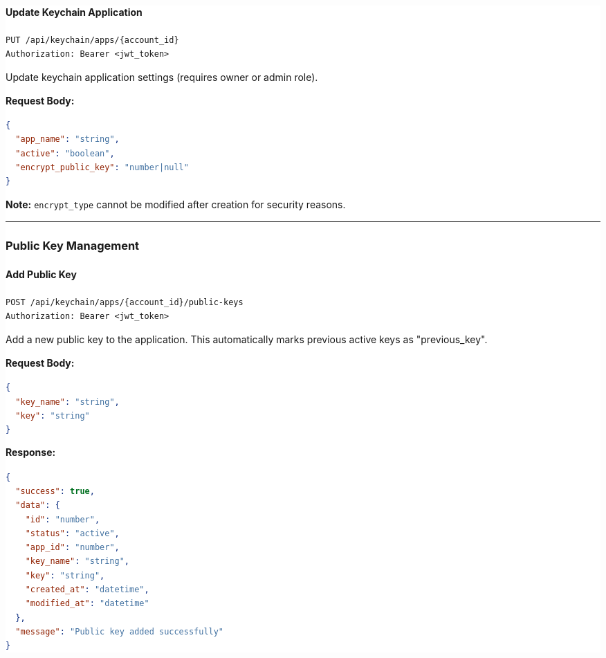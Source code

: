 #### Update Keychain Application
```http
PUT /api/keychain/apps/{account_id}
Authorization: Bearer <jwt_token>
```

Update keychain application settings (requires owner or admin role).

**Request Body:**
```json
{
  "app_name": "string",
  "active": "boolean",
  "encrypt_public_key": "number|null"
}
```

**Note:** `encrypt_type` cannot be modified after creation for security reasons.

---

### Public Key Management

#### Add Public Key
```http
POST /api/keychain/apps/{account_id}/public-keys
Authorization: Bearer <jwt_token>
```

Add a new public key to the application. This automatically marks previous active keys as "previous_key".

**Request Body:**
```json
{
  "key_name": "string",
  "key": "string"
}
```

**Response:**
```json
{
  "success": true,
  "data": {
    "id": "number",
    "status": "active",
    "app_id": "number",
    "key_name": "string",
    "key": "string",
    "created_at": "datetime",
    "modified_at": "datetime"
  },
  "message": "Public key added successfully"
}
```
